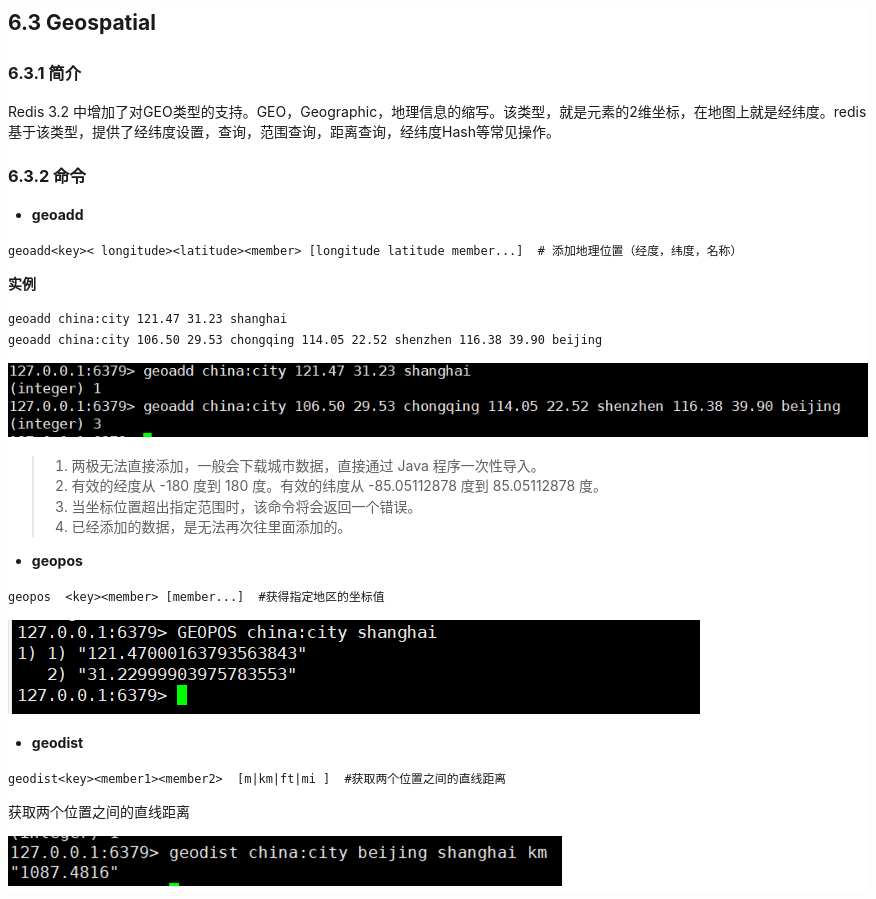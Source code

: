 ## 6.3 Geospatial

### 6.3.1 简介

Redis 3.2 中增加了对GEO类型的支持。GEO，Geographic，地理信息的缩写。该类型，就是元素的2维坐标，在地图上就是经纬度。redis基于该类型，提供了经纬度设置，查询，范围查询，距离查询，经纬度Hash等常见操作。

### 6.3.2 命令

- **geoadd**

```
geoadd<key>< longitude><latitude><member> [longitude latitude member...]  # 添加地理位置（经度，纬度，名称）
```

**实例**

```
geoadd china:city 121.47 31.23 shanghai
geoadd china:city 106.50 29.53 chongqing 114.05 22.52 shenzhen 116.38 39.90 beijing
```

![6-1-5](Redis/6-1-7.png)

>1. 两极无法直接添加，一般会下载城市数据，直接通过 Java 程序一次性导入。
>2. 有效的经度从 -180 度到 180 度。有效的纬度从 -85.05112878 度到 85.05112878 度。
>3. 当坐标位置超出指定范围时，该命令将会返回一个错误。
>4. 已经添加的数据，是无法再次往里面添加的。

- **geopos**

```
geopos  <key><member> [member...]  #获得指定地区的坐标值
```

![6-1-5](Redis/6-1-8.png)

- **geodist**

```
geodist<key><member1><member2>  [m|km|ft|mi ]  #获取两个位置之间的直线距离
```

获取两个位置之间的直线距离

![6-1-5](Redis/6-1-9.png)
